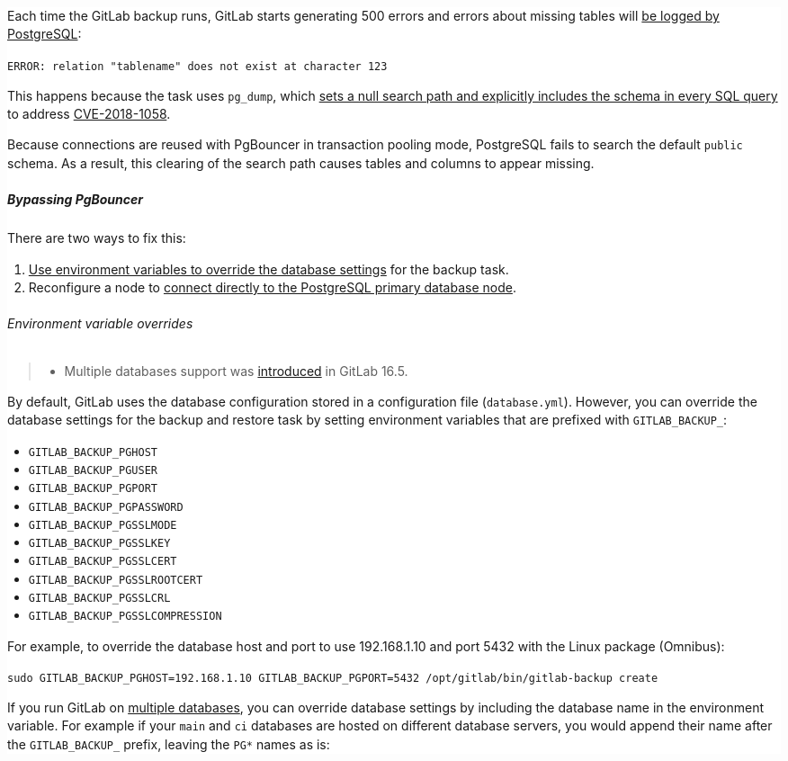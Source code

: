 Each time the GitLab backup runs, GitLab starts generating 500 errors and errors about missing
tables will [be logged by PostgreSQL](../logs/index.md#postgresql-logs):

```plaintext
ERROR: relation "tablename" does not exist at character 123
```

This happens because the task uses `pg_dump`, which
[sets a null search path and explicitly includes the schema in every SQL query](https://gitlab.com/gitlab-org/gitlab/-/issues/23211)
to address [CVE-2018-1058](https://www.postgresql.org/about/news/postgresql-103-968-9512-9417-and-9322-released-1834/).

Because connections are reused with PgBouncer in transaction pooling mode,
PostgreSQL fails to search the default `public` schema. As a result,
this clearing of the search path causes tables and columns to appear
missing.

##### Bypassing PgBouncer

There are two ways to fix this:

1. [Use environment variables to override the database settings](#environment-variable-overrides) for the backup task.
1. Reconfigure a node to [connect directly to the PostgreSQL primary database node](../postgresql/pgbouncer.md#procedure-for-bypassing-pgbouncer).

###### Environment variable overrides

> - Multiple databases support was [introduced](https://gitlab.com/gitlab-org/gitlab/-/merge_requests/133177) in GitLab 16.5.

By default, GitLab uses the database configuration stored in a
configuration file (`database.yml`). However, you can override the database settings
for the backup and restore task by setting environment
variables that are prefixed with `GITLAB_BACKUP_`:

- `GITLAB_BACKUP_PGHOST`
- `GITLAB_BACKUP_PGUSER`
- `GITLAB_BACKUP_PGPORT`
- `GITLAB_BACKUP_PGPASSWORD`
- `GITLAB_BACKUP_PGSSLMODE`
- `GITLAB_BACKUP_PGSSLKEY`
- `GITLAB_BACKUP_PGSSLCERT`
- `GITLAB_BACKUP_PGSSLROOTCERT`
- `GITLAB_BACKUP_PGSSLCRL`
- `GITLAB_BACKUP_PGSSLCOMPRESSION`

For example, to override the database host and port to use 192.168.1.10
and port 5432 with the Linux package (Omnibus):

```shell
sudo GITLAB_BACKUP_PGHOST=192.168.1.10 GITLAB_BACKUP_PGPORT=5432 /opt/gitlab/bin/gitlab-backup create
```

If you run GitLab on [multiple databases](../postgresql/multiple_databases.md), you can override database settings by including
the database name in the environment variable. For example if your `main` and `ci` databases are
hosted on different database servers, you would append their name after the `GITLAB_BACKUP_` prefix,
leaving the `PG*` names as is:
